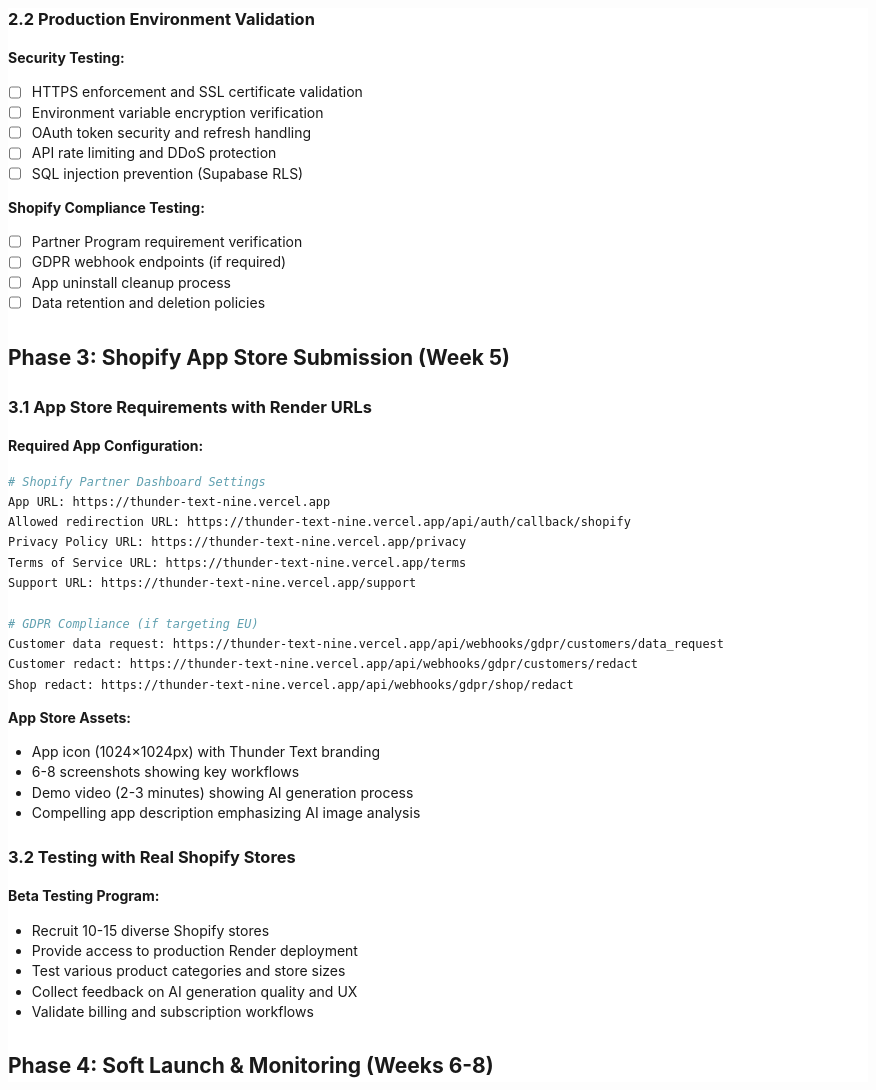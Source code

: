 ### **2.2 Production Environment Validation**

**Security Testing:**
- [ ] HTTPS enforcement and SSL certificate validation
- [ ] Environment variable encryption verification
- [ ] OAuth token security and refresh handling
- [ ] API rate limiting and DDoS protection
- [ ] SQL injection prevention (Supabase RLS)

**Shopify Compliance Testing:**
- [ ] Partner Program requirement verification
- [ ] GDPR webhook endpoints (if required)
- [ ] App uninstall cleanup process
- [ ] Data retention and deletion policies

## **Phase 3: Shopify App Store Submission (Week 5)**

### **3.1 App Store Requirements with Render URLs**

**Required App Configuration:**
```bash
# Shopify Partner Dashboard Settings
App URL: https://thunder-text-nine.vercel.app
Allowed redirection URL: https://thunder-text-nine.vercel.app/api/auth/callback/shopify
Privacy Policy URL: https://thunder-text-nine.vercel.app/privacy
Terms of Service URL: https://thunder-text-nine.vercel.app/terms
Support URL: https://thunder-text-nine.vercel.app/support

# GDPR Compliance (if targeting EU)
Customer data request: https://thunder-text-nine.vercel.app/api/webhooks/gdpr/customers/data_request
Customer redact: https://thunder-text-nine.vercel.app/api/webhooks/gdpr/customers/redact
Shop redact: https://thunder-text-nine.vercel.app/api/webhooks/gdpr/shop/redact
```

**App Store Assets:**
- App icon (1024×1024px) with Thunder Text branding
- 6-8 screenshots showing key workflows
- Demo video (2-3 minutes) showing AI generation process
- Compelling app description emphasizing AI image analysis

### **3.2 Testing with Real Shopify Stores**

**Beta Testing Program:**
- Recruit 10-15 diverse Shopify stores
- Provide access to production Render deployment
- Test various product categories and store sizes
- Collect feedback on AI generation quality and UX
- Validate billing and subscription workflows

## **Phase 4: Soft Launch & Monitoring (Weeks 6-8)**
